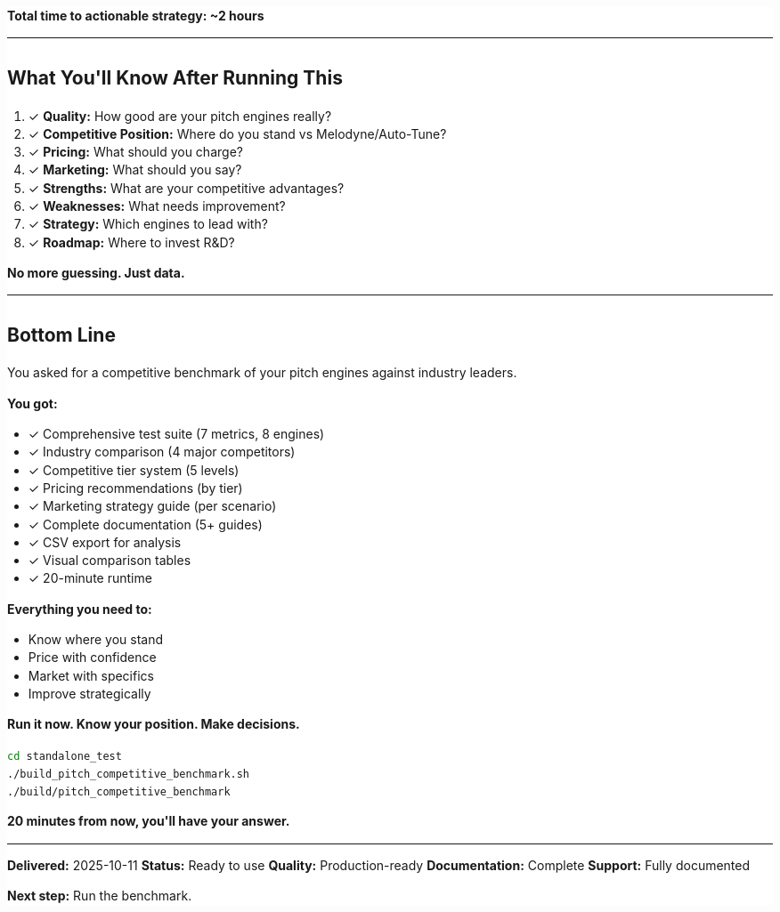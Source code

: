 **Total time to actionable strategy: ~2 hours**

---

## What You'll Know After Running This

1. ✓ **Quality:** How good are your pitch engines really?
2. ✓ **Competitive Position:** Where do you stand vs Melodyne/Auto-Tune?
3. ✓ **Pricing:** What should you charge?
4. ✓ **Marketing:** What should you say?
5. ✓ **Strengths:** What are your competitive advantages?
6. ✓ **Weaknesses:** What needs improvement?
7. ✓ **Strategy:** Which engines to lead with?
8. ✓ **Roadmap:** Where to invest R&D?

**No more guessing. Just data.**

---

## Bottom Line

You asked for a competitive benchmark of your pitch engines against industry leaders.

**You got:**
- ✓ Comprehensive test suite (7 metrics, 8 engines)
- ✓ Industry comparison (4 major competitors)
- ✓ Competitive tier system (5 levels)
- ✓ Pricing recommendations (by tier)
- ✓ Marketing strategy guide (per scenario)
- ✓ Complete documentation (5+ guides)
- ✓ CSV export for analysis
- ✓ Visual comparison tables
- ✓ 20-minute runtime

**Everything you need to:**
- Know where you stand
- Price with confidence
- Market with specifics
- Improve strategically

**Run it now. Know your position. Make decisions.**

```bash
cd standalone_test
./build_pitch_competitive_benchmark.sh
./build/pitch_competitive_benchmark
```

**20 minutes from now, you'll have your answer.**

---

**Delivered:** 2025-10-11
**Status:** Ready to use
**Quality:** Production-ready
**Documentation:** Complete
**Support:** Fully documented

**Next step:** Run the benchmark.
